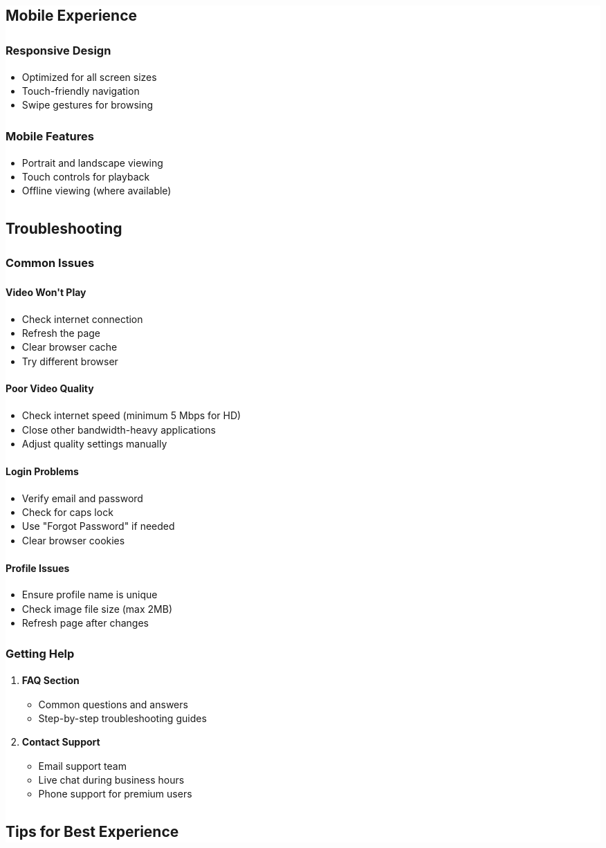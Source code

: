 ## Mobile Experience

### Responsive Design
- Optimized for all screen sizes
- Touch-friendly navigation
- Swipe gestures for browsing

### Mobile Features
- Portrait and landscape viewing
- Touch controls for playback
- Offline viewing (where available)

## Troubleshooting

### Common Issues

#### Video Won't Play
- Check internet connection
- Refresh the page
- Clear browser cache
- Try different browser

#### Poor Video Quality
- Check internet speed (minimum 5 Mbps for HD)
- Close other bandwidth-heavy applications
- Adjust quality settings manually

#### Login Problems
- Verify email and password
- Check for caps lock
- Use "Forgot Password" if needed
- Clear browser cookies

#### Profile Issues
- Ensure profile name is unique
- Check image file size (max 2MB)
- Refresh page after changes

### Getting Help

1. **FAQ Section**
   - Common questions and answers
   - Step-by-step troubleshooting guides

2. **Contact Support**
   - Email support team
   - Live chat during business hours
   - Phone support for premium users

## Tips for Best Experience
